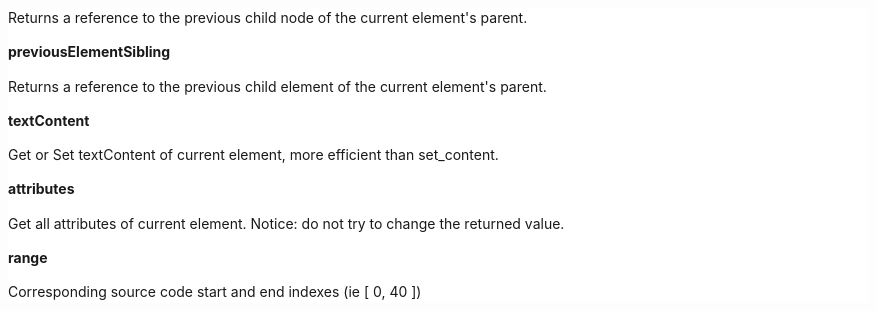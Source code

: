 Returns a reference to the previous child node of the current element's parent.

**previousElementSibling**

Returns a reference to the previous child element of the current element's parent.

**textContent**

Get or Set textContent of current element, more efficient than set_content.

**attributes**

Get all attributes of current element. Notice: do not try to change the returned value.

**range**

Corresponding source code start and end indexes (ie [ 0, 40 ])
